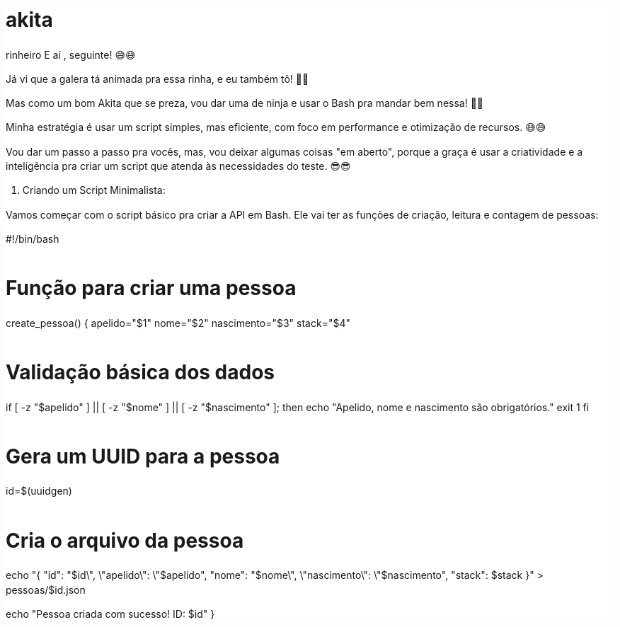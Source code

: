 # akita
rinheiro
E aí <galera>, seguinte! 😅😅

Já vi que a galera tá animada pra essa rinha, e eu também tô! 💪💪

Mas como um bom Akita que se preza, vou dar uma de ninja e usar o Bash pra mandar bem nessa! 🥷🥷

Minha estratégia é usar um script simples, mas eficiente, com foco em performance e otimização de recursos. 😅😅

Vou dar um passo a passo pra vocês, mas, vou deixar algumas coisas "em aberto", porque a graça é usar a criatividade e a inteligência pra criar um script que atenda às necessidades do teste. 😎😎

1. Criando um Script Minimalista:

Vamos começar com o script básico pra criar a API em Bash. Ele vai ter as funções de criação, leitura e contagem de pessoas:

#!/bin/bash

# Função para criar uma pessoa
create_pessoa() {
  apelido="$1"
  nome="$2"
  nascimento="$3"
  stack="$4"

  # Validação básica dos dados
  if [ -z "$apelido" ] || [ -z "$nome" ] || [ -z "$nascimento" ]; then
    echo "Apelido, nome e nascimento são obrigatórios."
    exit 1
  fi

  # Gera um UUID para a pessoa
  id=$(uuidgen)

  # Cria o arquivo da pessoa
  echo "{
  \"id\": \"$id\",
  \"apelido\": \"$apelido\",
  \"nome\": \"$nome\",
  \"nascimento\": \"$nascimento\",
  \"stack\": $stack
}" > pessoas/$id.json

  echo "Pessoa criada com sucesso! ID: $id"
}
